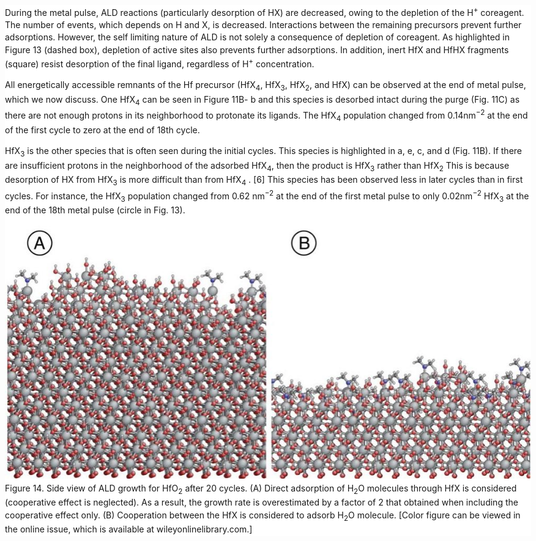 During the metal pulse, ALD reactions (particularly desorption of HX) are decreased, owing to the depletion of the  $\mathsf{H}^{+}$  coreagent. The number of events, which depends on H and X, is decreased. Interactions between the remaining precursors prevent further adsorptions. However, the self limiting nature of ALD is not solely a consequence of depletion of coreagent. As highlighted in Figure 13 (dashed box), depletion of active sites also prevents further adsorptions. In addition, inert HfX and HfHX fragments (square) resist desorption of the final ligand, regardless of  $\mathsf{H}^{+}$  concentration.

All energetically accessible remnants of the Hf precursor  $(\mathsf{HfX}_4,$ $\mathsf{HfX}_3,$ $\mathsf{HfX}_2,$  and HfX) can be observed at the end of metal pulse, which we now discuss. One  $\mathsf{HfX}_4$  can be seen in Figure 11B- b and this species is desorbed intact during the purge (Fig. 11C) as there are not enough protons in its neighborhood to protonate its ligands. The  $\mathsf{HfX}_4$  population changed from  $0.14\mathrm{nm}^{- 2}$  at the end of the first cycle to zero at the end of 18th cycle.

$\mathsf{HfX}_3$  is the other species that is often seen during the initial cycles. This species is highlighted in a, e, c, and d (Fig. 11B). If there are insufficient protons in the neighborhood of the adsorbed  $\mathsf{HfX}_4,$  then the product is  $\mathsf{HfX}_3$  rather than  $\mathsf{HfX}_2$  This is because desorption of HX from  $\mathsf{HfX}_3$  is more difficult than from  $\mathsf{HfX}_4$ . [6] This species has been observed less in later cycles than in first cycles. For instance, the  $\mathsf{HfX}_3$  population changed from 0.62  $\mathsf{nm}^{- 2}$  at the end of the first metal pulse to only  $0.02\mathrm{nm}^{- 2}$ $\mathsf{HfX}_3$  at the end of the 18th metal pulse (circle in Fig. 13).

![](images/1228ba28156eda0dae345c5b26255e18ccdecc9d40bf1395b063acc4c651f944.jpg)  
Figure 14. Side view of ALD growth for  $\mathsf{HfO}_2$  after 20 cycles. (A) Direct adsorption of  $\mathsf{H}_2\mathsf{O}$  molecules through HfX is considered (cooperative effect is neglected). As a result, the growth rate is overestimated by a factor of 2 that obtained when including the cooperative effect only. (B) Cooperation between the HfX is considered to adsorb  $\mathsf{H}_2\mathsf{O}$  molecule. [Color figure can be viewed in the online issue, which is available at wileyonlinelibrary.com.]

